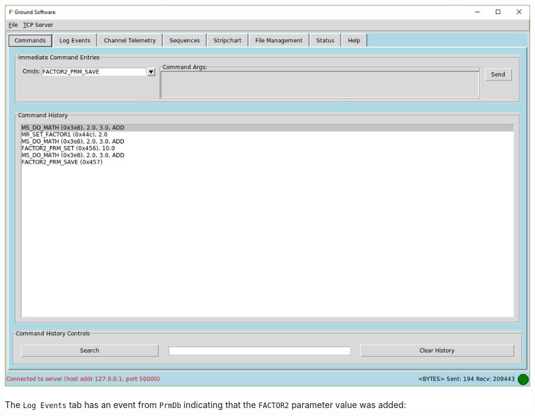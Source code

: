 ![FACTOR2_PRM_SAVE](img/Gnd18.jpg)

The `Log Events` tab has an event from `PrmDb` indicating that the `FACTOR2` parameter value was added:

